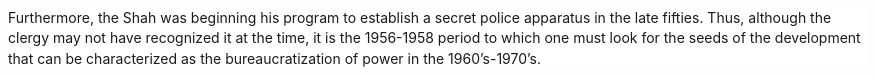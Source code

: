 Furthermore, the Shah was beginning his program to establish a secret police apparatus in the late fifties. Thus, although the clergy may not have recognized it at the time, it is the 1956-1958 period to which one must look for the seeds of the development that can be characterized as the bureaucratization of power in the 1960’s-1970’s.
